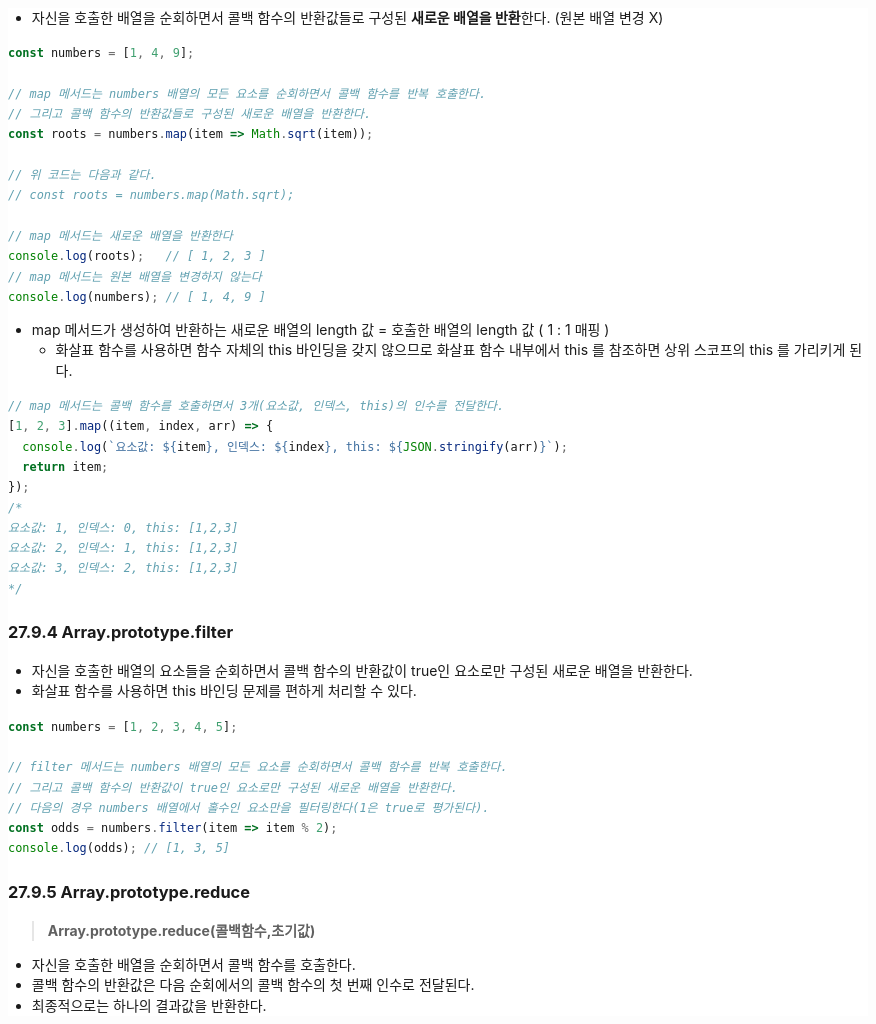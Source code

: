- 자신을 호출한 배열을 순회하면서 콜백 함수의 반환값들로 구성된 **새로운 배열을 반환**한다. (원본 배열 변경 X)

```jsx
const numbers = [1, 4, 9];

// map 메서드는 numbers 배열의 모든 요소를 순회하면서 콜백 함수를 반복 호출한다.
// 그리고 콜백 함수의 반환값들로 구성된 새로운 배열을 반환한다.
const roots = numbers.map(item => Math.sqrt(item));

// 위 코드는 다음과 같다.
// const roots = numbers.map(Math.sqrt);

// map 메서드는 새로운 배열을 반환한다
console.log(roots);   // [ 1, 2, 3 ]
// map 메서드는 원본 배열을 변경하지 않는다
console.log(numbers); // [ 1, 4, 9 ]
```

- map 메서드가 생성하여 반환하는 새로운 배열의  length 값 = 호출한 배열의 length 값 ( 1 : 1 매핑 )
    - 화살표 함수를 사용하면 함수 자체의 this 바인딩을 갖지 않으므로 화살표 함수 내부에서 this 를 참조하면 상위 스코프의 this 를 가리키게 된다.

```jsx
// map 메서드는 콜백 함수를 호출하면서 3개(요소값, 인덱스, this)의 인수를 전달한다.
[1, 2, 3].map((item, index, arr) => {
  console.log(`요소값: ${item}, 인덱스: ${index}, this: ${JSON.stringify(arr)}`);
  return item;
});
/*
요소값: 1, 인덱스: 0, this: [1,2,3]
요소값: 2, 인덱스: 1, this: [1,2,3]
요소값: 3, 인덱스: 2, this: [1,2,3]
*/
```

### 27.9.4 Array.prototype.filter

- 자신을 호출한 배열의 요소들을 순회하면서 콜백 함수의 반환값이 true인 요소로만 구성된 새로운 배열을 반환한다.
- 화살표 함수를 사용하면  this 바인딩 문제를 편하게 처리할 수 있다.

```jsx
const numbers = [1, 2, 3, 4, 5];

// filter 메서드는 numbers 배열의 모든 요소를 순회하면서 콜백 함수를 반복 호출한다.
// 그리고 콜백 함수의 반환값이 true인 요소로만 구성된 새로운 배열을 반환한다.
// 다음의 경우 numbers 배열에서 홀수인 요소만을 필터링한다(1은 true로 평가된다).
const odds = numbers.filter(item => item % 2);
console.log(odds); // [1, 3, 5]
```

### 27.9.5 Array.prototype.reduce

> **Array.prototype.reduce(콜백함수,초기값)**
> 
- 자신을 호출한 배열을 순회하면서 콜백 함수를 호출한다.
- 콜백 함수의 반환값은 다음 순회에서의 콜백 함수의 첫 번째 인수로 전달된다.
- 최종적으로는 하나의 결과값을 반환한다.
